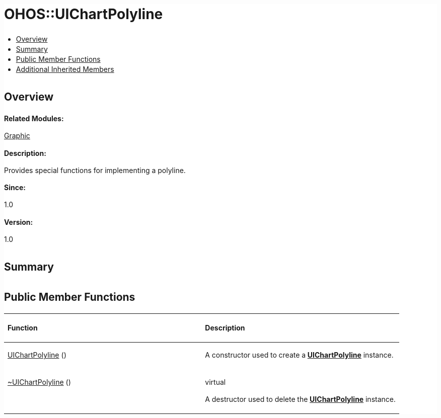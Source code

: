 # OHOS::UIChartPolyline<a name="ZH-CN_TOPIC_0000001054799623"></a>

-   [Overview](#section1273317788165634)
-   [Summary](#section570836943165634)
-   [Public Member Functions](#pub-methods)
-   [Additional Inherited Members](#inherited)

## **Overview**<a name="section1273317788165634"></a>

**Related Modules:**

[Graphic](Graphic.md)

**Description:**

Provides special functions for implementing a polyline. 

**Since:**

1.0

**Version:**

1.0

## **Summary**<a name="section570836943165634"></a>

## Public Member Functions<a name="pub-methods"></a>

<a name="table555413537165634"></a>
<table><thead align="left"><tr id="row1674498000165634"><th class="cellrowborder" valign="top" width="50%" id="mcps1.1.3.1.1"><p id="p586657770165634"><a name="p586657770165634"></a><a name="p586657770165634"></a>Function</p>
</th>
<th class="cellrowborder" valign="top" width="50%" id="mcps1.1.3.1.2"><p id="p163781171165634"><a name="p163781171165634"></a><a name="p163781171165634"></a>Description</p>
</th>
</tr>
</thead>
<tbody><tr id="row752642437165634"><td class="cellrowborder" valign="top" width="50%" headers="mcps1.1.3.1.1 "><p id="p148820886165634"><a name="p148820886165634"></a><a name="p148820886165634"></a><a href="Graphic.md#gaf32e6833f395ca6ac8620277531d5ea7">UIChartPolyline</a> ()</p>
</td>
<td class="cellrowborder" valign="top" width="50%" headers="mcps1.1.3.1.2 "><p id="p1945229013165634"><a name="p1945229013165634"></a><a name="p1945229013165634"></a> </p>
<p id="p1883284835165634"><a name="p1883284835165634"></a><a name="p1883284835165634"></a>A constructor used to create a <strong id="b1409308547165634"><a name="b1409308547165634"></a><a name="b1409308547165634"></a><a href="OHOS-UIChartPolyline.md">UIChartPolyline</a></strong> instance. </p>
</td>
</tr>
<tr id="row1085568963165634"><td class="cellrowborder" valign="top" width="50%" headers="mcps1.1.3.1.1 "><p id="p1124475092165634"><a name="p1124475092165634"></a><a name="p1124475092165634"></a><a href="Graphic.md#ga620a90ab246ec8c5c55aed8985329cb9">~UIChartPolyline</a> ()</p>
</td>
<td class="cellrowborder" valign="top" width="50%" headers="mcps1.1.3.1.2 "><p id="p12267167165634"><a name="p12267167165634"></a><a name="p12267167165634"></a>virtual </p>
<p id="p1885680168165634"><a name="p1885680168165634"></a><a name="p1885680168165634"></a>A destructor used to delete the <strong id="b1429923801165634"><a name="b1429923801165634"></a><a name="b1429923801165634"></a><a href="OHOS-UIChartPolyline.md">UIChartPolyline</a></strong> instance. </p>
</td>
</tr>